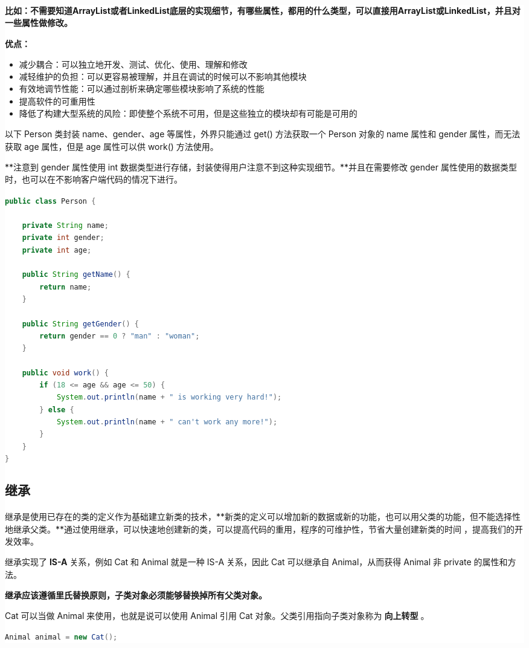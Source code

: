 **比如：不需要知道ArrayList或者LinkedList底层的实现细节，有哪些属性，都用的什么类型，可以直接用ArrayList或LinkedList，并且对一些属性做修改。**

**优点：**

- 减少耦合：可以独立地开发、测试、优化、使用、理解和修改
- 减轻维护的负担：可以更容易被理解，并且在调试的时候可以不影响其他模块
- 有效地调节性能：可以通过剖析来确定哪些模块影响了系统的性能
- 提高软件的可重用性
- 降低了构建大型系统的风险：即使整个系统不可用，但是这些独立的模块却有可能是可用的



以下 Person 类封装 name、gender、age 等属性，外界只能通过 get() 方法获取一个 Person 对象的 name 属性和 gender 属性，而无法获取 age 属性，但是 age 属性可以供 work() 方法使用。

**注意到 gender 属性使用 int 数据类型进行存储，封装使得用户注意不到这种实现细节。**并且在需要修改 gender 属性使用的数据类型时，也可以在不影响客户端代码的情况下进行。

```java
public class Person {

    private String name;
    private int gender;
    private int age;

    public String getName() {
        return name;
    }

    public String getGender() {
        return gender == 0 ? "man" : "woman";
    }

    public void work() {
        if (18 <= age && age <= 50) {
            System.out.println(name + " is working very hard!");
        } else {
            System.out.println(name + " can't work any more!");
        }
    }
}
```





## 继承

继承是使用已存在的类的定义作为基础建立新类的技术，**新类的定义可以增加新的数据或新的功能，也可以用父类的功能，但不能选择性地继承父类。**通过使用继承，可以快速地创建新的类，可以提高代码的重用，程序的可维护性，节省大量创建新类的时间 ，提高我们的开发效率。

继承实现了 **IS-A** 关系，例如 Cat 和 Animal 就是一种 IS-A 关系，因此 Cat 可以继承自 Animal，从而获得 Animal 非 private 的属性和方法。

**继承应该遵循里氏替换原则，子类对象必须能够替换掉所有父类对象。**

Cat 可以当做 Animal 来使用，也就是说可以使用 Animal 引用 Cat 对象。父类引用指向子类对象称为 **向上转型** 。

```java
Animal animal = new Cat();
```
